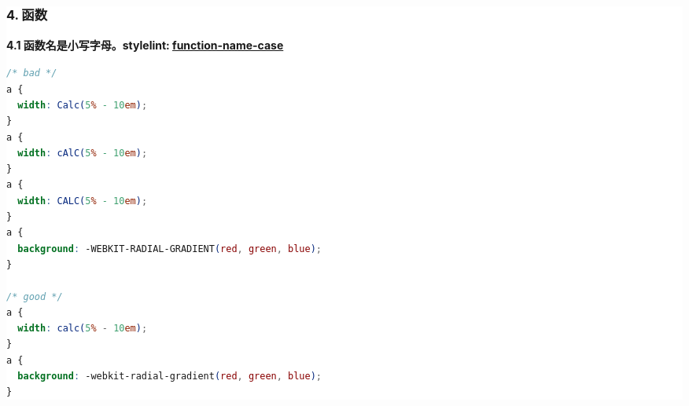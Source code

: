 ### 4. 函数

**4.1 函数名是小写字母。stylelint: [function-name-case](https://stylelint.io/user-guide/rules/list/function-name-case/)**

```css
/* bad */
a {
  width: Calc(5% - 10em);
}
a {
  width: cAlC(5% - 10em);
}
a {
  width: CALC(5% - 10em);
}
a {
  background: -WEBKIT-RADIAL-GRADIENT(red, green, blue);
}

/* good */
a {
  width: calc(5% - 10em);
}
a {
  background: -webkit-radial-gradient(red, green, blue);
}
```
